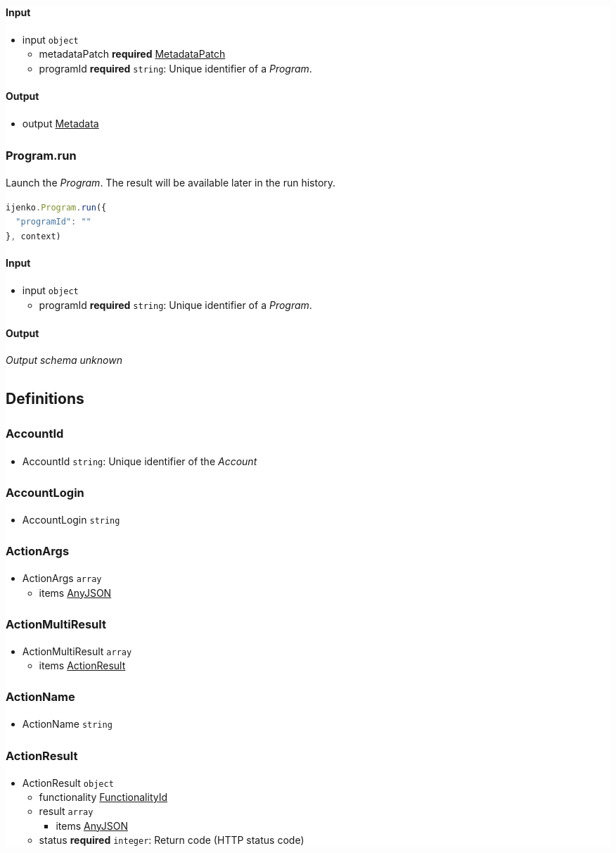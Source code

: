 #### Input
* input `object`
  * metadataPatch **required** [MetadataPatch](#metadatapatch)
  * programId **required** `string`: Unique identifier of a *Program*.

#### Output
* output [Metadata](#metadata)

### Program.run
Launch the *Program*.
The result will be available later in the run history.


```js
ijenko.Program.run({
  "programId": ""
}, context)
```

#### Input
* input `object`
  * programId **required** `string`: Unique identifier of a *Program*.

#### Output
*Output schema unknown*



## Definitions

### AccountId
* AccountId `string`: Unique identifier of the *Account*

### AccountLogin
* AccountLogin `string`

### ActionArgs
* ActionArgs `array`
  * items [AnyJSON](#anyjson)

### ActionMultiResult
* ActionMultiResult `array`
  * items [ActionResult](#actionresult)

### ActionName
* ActionName `string`

### ActionResult
* ActionResult `object`
  * functionality [FunctionalityId](#functionalityid)
  * result `array`
    * items [AnyJSON](#anyjson)
  * status **required** `integer`: Return code (HTTP status code)
